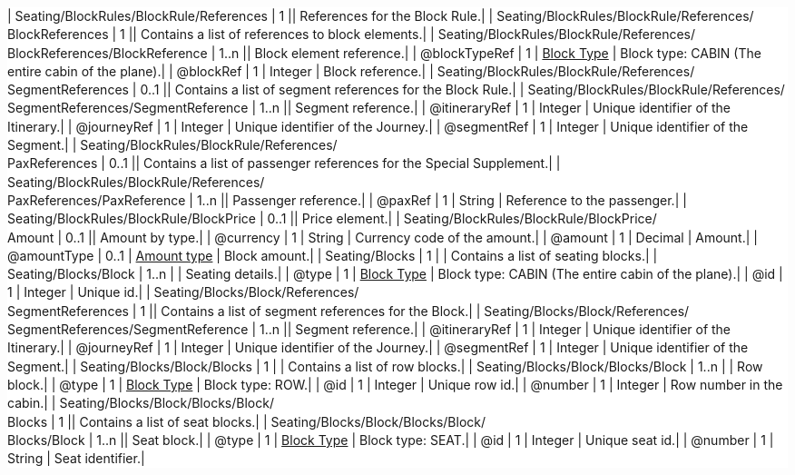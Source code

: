 | Seating/BlockRules/BlockRule/References					| 1    		|| References for the Block Rule.|
| Seating/BlockRules/BlockRule/References/<br>BlockReferences		| 1	||	Contains a list of references to block elements.|
| Seating/BlockRules/BlockRule/References/<br>BlockReferences/BlockReference | 1..n || Block element reference.|
| @blockTypeRef						| 1  		|  [Block Type](https://github.com/XML-Travelgate/xtg-content-articles-pub/blob/master/docs/transportation/enum.md#block-type)	| Block type: CABIN (The entire cabin of the plane).|
| @blockRef							| 1  		| Integer	| Block reference.|
| Seating/BlockRules/BlockRule/References/<br>SegmentReferences		| 0..1	||	Contains a list of segment references for the Block Rule.|
| Seating/BlockRules/BlockRule/References/<br>SegmentReferences/SegmentReference		| 1..n	||	Segment reference.|
| @itineraryRef						| 1 		| Integer	| Unique identifier of the Itinerary.|
| @journeyRef						| 1 		| Integer	| Unique identifier of the Journey.|
| @segmentRef						| 1 		| Integer	| Unique identifier of the Segment.|
| Seating/BlockRules/BlockRule/References/<br>PaxReferences	| 0..1	||	Contains a list of passenger references for the Special Supplement.|
| Seating/BlockRules/BlockRule/References/<br>PaxReferences/PaxReference		| 1..n	||	Passenger reference.|
| @paxRef							| 1 		| String	| Reference to the passenger.|
| Seating/BlockRules/BlockRule/BlockPrice					| 0..1  	|| Price element.|
| Seating/BlockRules/BlockRule/BlockPrice/<br>Amount		| 0..1  	|| Amount by type.|
| @currency							| 1  		| String	| Currency code of the amount.|
| @amount                 			| 1  		| Decimal	| Amount.|
| @amountType             			| 0..1  	| [Amount type](https://github.com/XML-Travelgate/xtg-content-articles-pub/blob/master/docs/transportation/enum.md#amount-type)	| Block amount.|
| Seating/Blocks					| 1    		|			| Contains a list of seating blocks.|
| Seating/Blocks/Block				| 1..n    	|			| Seating details.|
| @type								| 1  		| [Block Type](https://github.com/XML-Travelgate/xtg-content-articles-pub/blob/master/docs/transportation/enum.md#block-type)	| Block type: CABIN (The entire cabin of the plane).|
| @id								| 1  		| Integer	| Unique id.|
| Seating/Blocks/Block/References/<br>SegmentReferences		| 1	||	Contains a list of segment references for the Block.|
| Seating/Blocks/Block/References/<br>SegmentReferences/SegmentReference		| 1..n	||	Segment reference.|
| @itineraryRef						| 1 		| Integer	| Unique identifier of the Itinerary.|
| @journeyRef						| 1 		| Integer	| Unique identifier of the Journey.|
| @segmentRef						| 1 		| Integer	| Unique identifier of the Segment.|
| Seating/Blocks/Block/Blocks		| 1    		|			| Contains a list of row blocks.|
| Seating/Blocks/Block/Blocks/Block | 1..n    	|			| Row block.|
| @type    							| 1  		| [Block Type](https://github.com/XML-Travelgate/xtg-content-articles-pub/blob/master/docs/transportation/enum.md#block-type)	| Block type: ROW.|
| @id     							| 1  		| Integer	| Unique row id.|
| @number							| 1  		| Integer	| Row number in the cabin.|
| Seating/Blocks/Block/Blocks/Block/<br>Blocks				| 1    	|| Contains a list of seat blocks.|
| Seating/Blocks/Block/Blocks/Block/<br>Blocks/Block		| 1..n  || Seat block.|
| @type								| 1  		| [Block Type](https://github.com/XML-Travelgate/xtg-content-articles-pub/blob/master/docs/transportation/enum.md#block-type)	| Block type: SEAT.|
| @id								| 1  		| Integer	| Unique seat id.|
| @number    						| 1  		| String	| Seat identifier.|